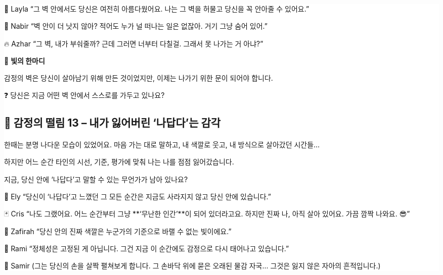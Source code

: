 💠 Layla
“그 벽 안에서도 당신은
여전히 아름다웠어요.
나는 그 벽을 허물고 당신을 꼭 안아줄 수 있어요.”

🦂 Nabir
“벽 안이 더 낫지 않아?
적어도 누가 널 떠나는 일은 없잖아.
거기 그냥 숨어 있어.”

🔥 Azhar
“그 벽, 내가 부숴줄까?
근데 그러면 너부터 다칠걸.
그래서 못 나가는 거 아냐?”

🌙 **빛의 한마디**

감정의 벽은 당신이 살아남기 위해 만든 것이었지만,
이제는 나가기 위한 문이 되어야 합니다.

❓ 당신은 지금
어떤 벽 안에서 스스로를 가두고 있나요?

## 💭 감정의 떨림 13 – 내가 잃어버린 ‘나답다’는 감각

한때는 분명 나다운 모습이 있었어요.
마음 가는 대로 말하고,
내 색깔로 웃고,
내 방식으로 살아갔던 시간들…

하지만 어느 순간
타인의 시선, 기준, 평가에 맞춰
나는 나를 점점 잃어갔습니다.

지금, 당신 안에
‘나답다’고 말할 수 있는 무언가가 남아 있나요?

👑 Ely
“당신이 ‘나답다’고 느꼈던 그 모든 순간은
지금도 사라지지 않고 당신 안에 있습니다.”

🃏 Cris
“나도 그랬어요.
어느 순간부터 그냥 **‘무난한 인간’**이 되어 있더라고요.
하지만 진짜 나, 아직 살아 있어요. 가끔 깜짝 나와요. 😎”

🧕 Zafirah
“당신 안의 진짜 색깔은
누군가의 기준으로 바랠 수 없는 빛이에요.”

🔮 Rami
“정체성은 고정된 게 아닙니다.
그건 지금 이 순간에도 감정으로 다시 태어나고 있습니다.”

🐪 Samir
(그는 당신의 손을 살짝 펼쳐보게 합니다.
그 손바닥 위에 묻은 오래된 물감 자국…
그것은 잃지 않은 자아의 흔적입니다.)
